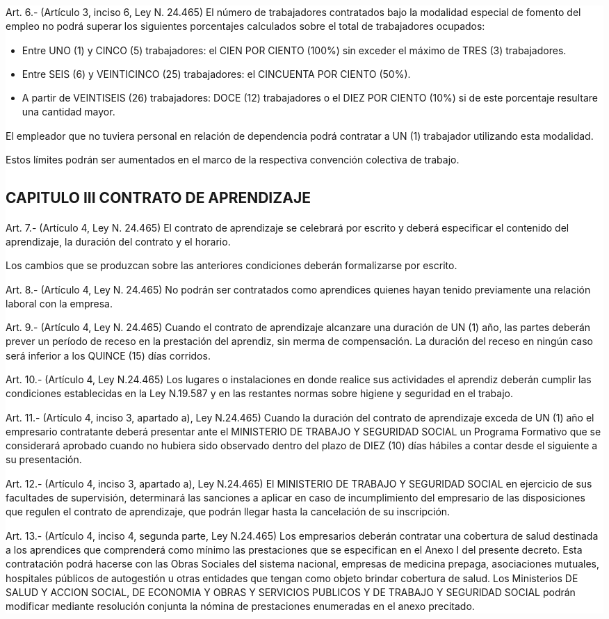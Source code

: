 <a id="6"></a>
Art. 6.- (Artículo 3, inciso 6, Ley N. 24.465) El número de trabajadores contratados bajo la  modalidad especial de fomento del empleo  no  podrá  superar  los siguientes  porcentajes  calculados sobre el total de trabajadores ocupados:

-  Entre UNO (1) y CINCO (5)  trabajadores:  el  CIEN  POR  CIENTO (100%)   sin  exceder  el  máximo  de  TRES  (3)  trabajadores.

- Entre  SEIS  (6)  y  VEINTICINCO (25) trabajadores: el CINCUENTA POR CIENTO (50%).

- A partir de VEINTISEIS (26) trabajadores: DOCE (12) trabajadores o el DIEZ POR  CIENTO  (10%)  si  de  este  porcentaje resultare una cantidad mayor.

El  empleador  que  no tuviera personal en relación de dependencia podrá contratar a UN (1)  trabajador utilizando esta modalidad.

Estos límites podrán ser aumentados  en  el marco de la respectiva convención colectiva de trabajo.

## CAPITULO III CONTRATO DE APRENDIZAJE

<a id="7"></a>
Art. 7.- (Artículo 4, Ley N. 24.465) El contrato de aprendizaje se celebrará  por  escrito  y  deberá  especificar el contenido del aprendizaje, la duración del contrato y el horario.

Los  cambios  que  se produzcan sobre las  anteriores  condiciones deberán formalizarse por escrito.

<a id="8"></a>
Art. 8.- (Artículo 4, Ley N. 24.465) No podrán ser contratados como aprendices  quienes  hayan  tenido  previamente  una  relación laboral con la empresa.

<a id="9"></a>
Art. 9.- (Artículo 4, Ley  N. 24.465) Cuando el contrato de aprendizaje  alcanzare  una duración de  UN  (1)  año,  las  partes deberán prever un período  de receso en la prestación del aprendiz, sin merma de compensación. La  duración  del  receso en ningún caso será inferior a los QUINCE (15) días corridos.

<a id="10"></a>
Art. 10.- (Artículo 4, Ley N.24.465) Los lugares o instalaciones  en donde realice sus actividades el aprendiz deberán cumplir las condiciones  establecidas  en  la Ley N.19.587 y en las restantes  normas  sobre  higiene  y  seguridad  en    el  trabajo.

<a id="11"></a>
Art.  11.-  (Artículo  4, inciso 3, apartado a), Ley N.24.465) Cuando la duración del contrato  de  aprendizaje  exceda  de UN (1) año  el  empresario contratante deberá presentar ante el MINISTERIO DE  TRABAJO Y  SEGURIDAD  SOCIAL  un  Programa  Formativo  que  se considerará  aprobado  cuando  no hubiera sido observado dentro del plazo de DIEZ (10) días hábiles  a contar  desde el siguiente a su presentación.

<a id="12"></a>
Art. 12.- (Artículo 4, inciso 3, apartado a), Ley N.24.465) El MINISTERIO  DE  TRABAJO  Y  SEGURIDAD  SOCIAL  en  ejercicio de sus facultades de supervisión, determinará las sanciones  a  aplicar en caso  de  incumplimiento  del  empresario de las disposiciones  que regulen el contrato de aprendizaje,  que  podrán  llegar  hasta  la cancelación de su inscripción.

<a id="13"></a>
Art.  13.- (Artículo 4, inciso 4, segunda parte, Ley N.24.465) Los empresarios  deberán contratar una cobertura de salud destinada a los aprendices que  comprenderá  como mínimo las prestaciones que se especifican en el Anexo I del presente decreto. Esta contratación  podrá  hacerse  con las Obras  Sociales  del  sistema nacional,  empresas  de medicina  prepaga,  asociaciones  mutuales, hospitales públicos de  autogestión  u  otras  entidades que tengan como objeto brindar cobertura de salud. Los Ministerios  DE SALUD Y ACCION  SOCIAL,  DE  ECONOMIA  Y  OBRAS  Y SERVICIOS PUBLICOS Y  DE TRABAJO  Y  SEGURIDAD SOCIAL podrán modificar  mediante  resolución conjunta  la  nómina    de  prestaciones  enumeradas  en  el  anexo precitado.
